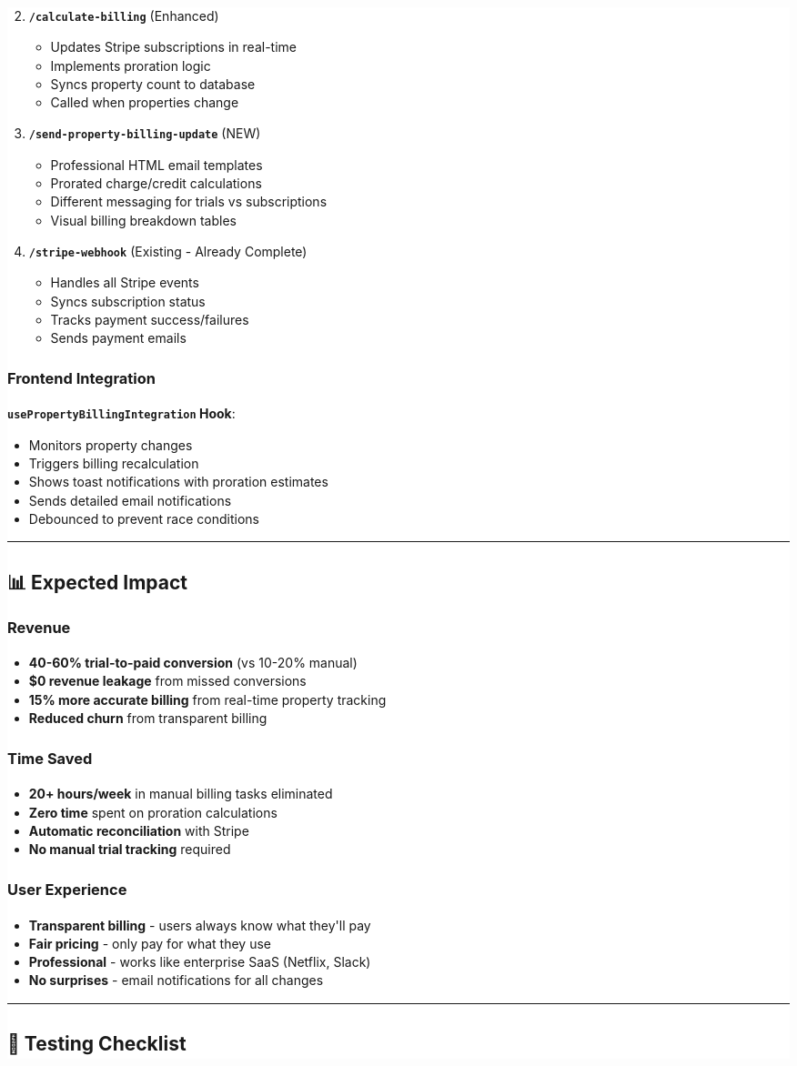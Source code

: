 2. **`/calculate-billing`** (Enhanced)
   - Updates Stripe subscriptions in real-time
   - Implements proration logic
   - Syncs property count to database
   - Called when properties change

3. **`/send-property-billing-update`** (NEW)
   - Professional HTML email templates
   - Prorated charge/credit calculations
   - Different messaging for trials vs subscriptions
   - Visual billing breakdown tables

4. **`/stripe-webhook`** (Existing - Already Complete)
   - Handles all Stripe events
   - Syncs subscription status
   - Tracks payment success/failures
   - Sends payment emails

### Frontend Integration

**`usePropertyBillingIntegration` Hook**:
- Monitors property changes
- Triggers billing recalculation
- Shows toast notifications with proration estimates
- Sends detailed email notifications
- Debounced to prevent race conditions

---

## 📊 Expected Impact

### Revenue
- **40-60% trial-to-paid conversion** (vs 10-20% manual)
- **$0 revenue leakage** from missed conversions
- **15% more accurate billing** from real-time property tracking
- **Reduced churn** from transparent billing

### Time Saved
- **20+ hours/week** in manual billing tasks eliminated
- **Zero time** spent on proration calculations
- **Automatic reconciliation** with Stripe
- **No manual trial tracking** required

### User Experience
- **Transparent billing** - users always know what they'll pay
- **Fair pricing** - only pay for what they use
- **Professional** - works like enterprise SaaS (Netflix, Slack)
- **No surprises** - email notifications for all changes

---

## 🧪 Testing Checklist
